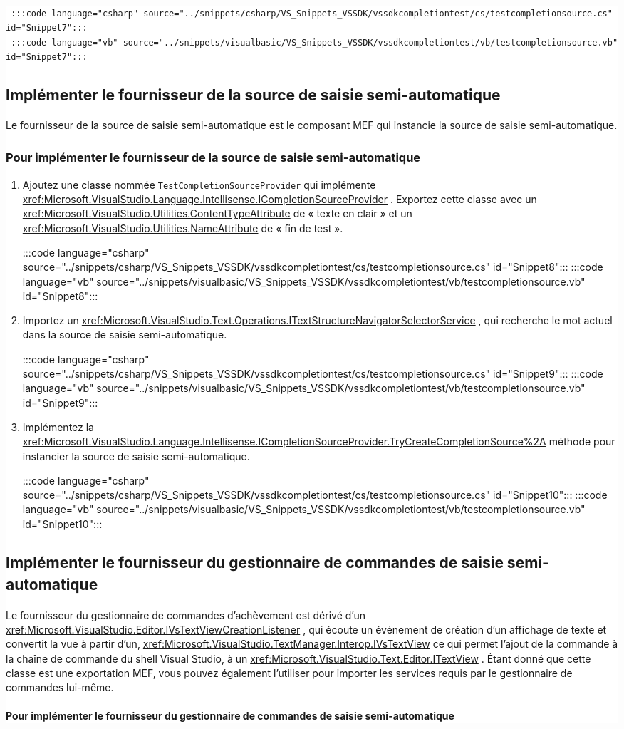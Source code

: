      :::code language="csharp" source="../snippets/csharp/VS_Snippets_VSSDK/vssdkcompletiontest/cs/testcompletionsource.cs" id="Snippet7":::
     :::code language="vb" source="../snippets/visualbasic/VS_Snippets_VSSDK/vssdkcompletiontest/vb/testcompletionsource.vb" id="Snippet7":::

## <a name="implement-the-completion-source-provider"></a>Implémenter le fournisseur de la source de saisie semi-automatique
 Le fournisseur de la source de saisie semi-automatique est le composant MEF qui instancie la source de saisie semi-automatique.

### <a name="to-implement-the-completion-source-provider"></a>Pour implémenter le fournisseur de la source de saisie semi-automatique

1. Ajoutez une classe nommée `TestCompletionSourceProvider` qui implémente <xref:Microsoft.VisualStudio.Language.Intellisense.ICompletionSourceProvider> . Exportez cette classe avec un <xref:Microsoft.VisualStudio.Utilities.ContentTypeAttribute> de « texte en clair » et un <xref:Microsoft.VisualStudio.Utilities.NameAttribute> de « fin de test ».

     :::code language="csharp" source="../snippets/csharp/VS_Snippets_VSSDK/vssdkcompletiontest/cs/testcompletionsource.cs" id="Snippet8":::
     :::code language="vb" source="../snippets/visualbasic/VS_Snippets_VSSDK/vssdkcompletiontest/vb/testcompletionsource.vb" id="Snippet8":::

2. Importez un <xref:Microsoft.VisualStudio.Text.Operations.ITextStructureNavigatorSelectorService> , qui recherche le mot actuel dans la source de saisie semi-automatique.

     :::code language="csharp" source="../snippets/csharp/VS_Snippets_VSSDK/vssdkcompletiontest/cs/testcompletionsource.cs" id="Snippet9":::
     :::code language="vb" source="../snippets/visualbasic/VS_Snippets_VSSDK/vssdkcompletiontest/vb/testcompletionsource.vb" id="Snippet9":::

3. Implémentez la <xref:Microsoft.VisualStudio.Language.Intellisense.ICompletionSourceProvider.TryCreateCompletionSource%2A> méthode pour instancier la source de saisie semi-automatique.

     :::code language="csharp" source="../snippets/csharp/VS_Snippets_VSSDK/vssdkcompletiontest/cs/testcompletionsource.cs" id="Snippet10":::
     :::code language="vb" source="../snippets/visualbasic/VS_Snippets_VSSDK/vssdkcompletiontest/vb/testcompletionsource.vb" id="Snippet10":::

## <a name="implement-the-completion-command-handler-provider"></a>Implémenter le fournisseur du gestionnaire de commandes de saisie semi-automatique
 Le fournisseur du gestionnaire de commandes d’achèvement est dérivé d’un <xref:Microsoft.VisualStudio.Editor.IVsTextViewCreationListener> , qui écoute un événement de création d’un affichage de texte et convertit la vue à partir d’un, <xref:Microsoft.VisualStudio.TextManager.Interop.IVsTextView> ce qui permet l’ajout de la commande à la chaîne de commande du shell Visual Studio, à un <xref:Microsoft.VisualStudio.Text.Editor.ITextView> . Étant donné que cette classe est une exportation MEF, vous pouvez également l’utiliser pour importer les services requis par le gestionnaire de commandes lui-même.

#### <a name="to-implement-the-completion-command-handler-provider"></a>Pour implémenter le fournisseur du gestionnaire de commandes de saisie semi-automatique
